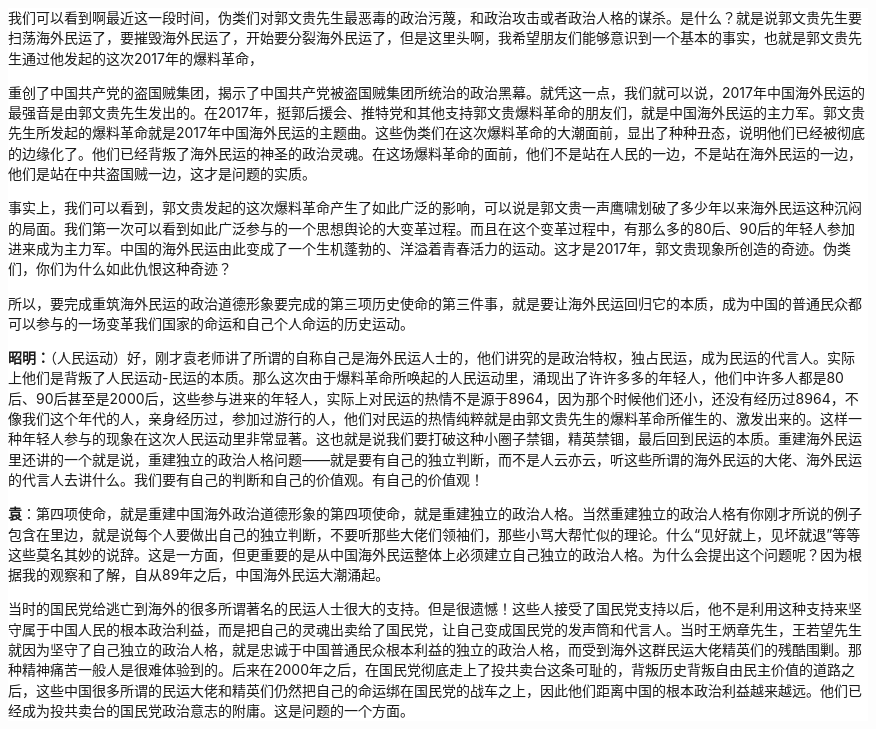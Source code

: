 


我们可以看到啊最近这一段时间，伪类们对郭文贵先生最恶毒的政治污蔑，和政治攻击或者政治人格的谋杀。是什么？就是说郭文贵先生要扫荡海外民运了，要摧毁海外民运了，开始要分裂海外民运了，但是这里头啊，我希望朋友们能够意识到一个基本的事实，也就是郭文贵先生通过他发起的这次2017年的爆料革命，








重创了中国共产党的盗国贼集团，揭示了中国共产党被盗国贼集团所统治的政治黑幕。就凭这一点，我们就可以说，2017年中国海外民运的最强音是由郭文贵先生发出的。在2017年，挺郭后援会、推特党和其他支持郭文贵爆料革命的朋友们，就是中国海外民运的主力军。郭文贵先生所发起的爆料革命就是2017年中国海外民运的主题曲。这些伪类们在这次爆料革命的大潮面前，显出了种种丑态，说明他们已经被彻底的边缘化了。他们已经背叛了海外民运的神圣的政治灵魂。在这场爆料革命的面前，他们不是站在人民的一边，不是站在海外民运的一边，他们是站在中共盗国贼一边，这才是问题的实质。








事实上，我们可以看到，郭文贵发起的这次爆料革命产生了如此广泛的影响，可以说是郭文贵一声鹰啸划破了多少年以来海外民运这种沉闷的局面。我们第一次可以看到如此广泛参与的一个思想舆论的大变革过程。而且在这个变革过程中，有那么多的80后、90后的年轻人参加进来成为主力军。中国的海外民运由此变成了一个生机蓬勃的、洋溢着青春活力的运动。这才是2017年，郭文贵现象所创造的奇迹。伪类们，你们为什么如此仇恨这种奇迹？



所以，要完成重筑海外民运的政治道德形象要完成的第三项历史使命的第三件事，就是要让海外民运回归它的本质，成为中国的普通民众都可以参与的一场变革我们国家的命运和自己个人命运的历史运动。








**昭明：**（人民运动）好，刚才袁老师讲了所谓的自称自己是海外民运人士的，他们讲究的是政治特权，独占民运，成为民运的代言人。实际上他们是背叛了人民运动-民运的本质。那么这次由于爆料革命所唤起的人民运动里，涌现出了许许多多的年轻人，他们中许多人都是80后、90后甚至是2000后，这些参与进来的年轻人，实际上对民运的热情不是源于8964，因为那个时候他们还小，还没有经历过8964，不像我们这个年代的人，亲身经历过，参加过游行的人，他们对民运的热情纯粹就是由郭文贵先生的爆料革命所催生的、激发出来的。这样一种年轻人参与的现象在这次人民运动里非常显著。这也就是说我们要打破这种小圈子禁锢，精英禁锢，最后回到民运的本质。重建海外民运里还讲的一个就是说，重建独立的政治人格问题——就是要有自己的独立判断，而不是人云亦云，听这些所谓的海外民运的大佬、海外民运的代言人去讲什么。我们要有自己的判断和自己的价值观。有自己的价值观！








**袁**：第四项使命，就是重建中国海外政治道德形象的第四项使命，就是重建独立的政治人格。当然重建独立的政治人格有你刚才所说的例子包含在里边，就是说每个人要做出自己的独立判断，不要听那些大佬们领袖们，那些小骂大帮忙似的理论。什么“见好就上，见坏就退”等等这些莫名其妙的说辞。这是一方面，但更重要的是从中国海外民运整体上必须建立自己独立的政治人格。为什么会提出这个问题呢？因为根据我的观察和了解，自从89年之后，中国海外民运大潮涌起。








当时的国民党给逃亡到海外的很多所谓著名的民运人士很大的支持。但是很遗憾！这些人接受了国民党支持以后，他不是利用这种支持来坚守属于中国人民的根本政治利益，而是把自己的灵魂出卖给了国民党，让自己变成国民党的发声筒和代言人。当时王炳章先生，王若望先生就因为坚守了自己独立的政治人格，就是忠诚于中国普通民众根本利益的独立的政治人格，而受到海外这群民运大佬精英们的残酷围剿。那种精神痛苦一般人是很难体验到的。后来在2000年之后，在国民党彻底走上了投共卖台这条可耻的，背叛历史背叛自由民主价值的道路之后，这些中国很多所谓的民运大佬和精英们仍然把自己的命运绑在国民党的战车之上，因此他们距离中国的根本政治利益越来越远。他们已经成为投共卖台的国民党政治意志的附庸。这是问题的一个方面。







